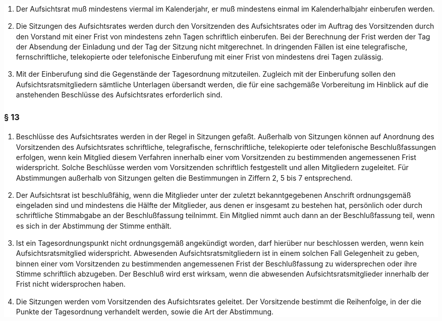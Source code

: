1.  Der Aufsichtsrat muß mindestens viermal im Kalenderjahr, er muß
    mindestens einmal im Kalenderhalbjahr einberufen werden.


2.  Die Sitzungen des Aufsichtsrates werden durch den Vorsitzenden des
    Aufsichtsrates oder im Auftrag des Vorsitzenden durch den Vorstand mit
    einer Frist von mindestens zehn Tagen schriftlich einberufen. Bei der
    Berechnung der Frist werden der Tag der Absendung der Einladung und
    der Tag der Sitzung nicht mitgerechnet. In dringenden Fällen ist eine
    telegrafische, fernschriftliche, telekopierte oder telefonische
    Einberufung mit einer Frist von mindestens drei Tagen zulässig.


3.  Mit der Einberufung sind die Gegenstände der Tagesordnung mitzuteilen.
    Zugleich mit der Einberufung sollen den Aufsichtsratsmitgliedern
    sämtliche Unterlagen übersandt werden, die für eine sachgemäße
    Vorbereitung im Hinblick auf die anstehenden Beschlüsse des
    Aufsichtsrates erforderlich sind.





### § 13


1.  Beschlüsse des Aufsichtsrates werden in der Regel in Sitzungen gefaßt.
    Außerhalb von Sitzungen können auf Anordnung des Vorsitzenden des
    Aufsichtsrates schriftliche, telegrafische, fernschriftliche,
    telekopierte oder telefonische Beschlußfassungen erfolgen, wenn kein
    Mitglied diesem Verfahren innerhalb einer vom Vorsitzenden zu
    bestimmenden angemessenen Frist widerspricht. Solche Beschlüsse werden
    vom Vorsitzenden schriftlich festgestellt und allen Mitgliedern
    zugeleitet. Für Abstimmungen außerhalb von Sitzungen gelten die
    Bestimmungen in Ziffern 2, 5 bis 7 entsprechend.


2.  Der Aufsichtsrat ist beschlußfähig, wenn die Mitglieder unter der
    zuletzt bekanntgegebenen Anschrift ordnungsgemäß eingeladen sind und
    mindestens die Hälfte der Mitglieder, aus denen er insgesamt zu
    bestehen hat, persönlich oder durch schriftliche Stimmabgabe an der
    Beschlußfassung teilnimmt. Ein Mitglied nimmt auch dann an der
    Beschlußfassung teil, wenn es sich in der Abstimmung der Stimme
    enthält.


3.  Ist ein Tagesordnungspunkt nicht ordnungsgemäß angekündigt worden,
    darf hierüber nur beschlossen werden, wenn kein Aufsichtsratsmitglied
    widerspricht. Abwesenden Aufsichtsratsmitgliedern ist in einem solchen
    Fall Gelegenheit zu geben, binnen einer vom Vorsitzenden zu
    bestimmenden angemessenen Frist der Beschlußfassung zu widersprechen
    oder ihre Stimme schriftlich abzugeben. Der Beschluß wird erst
    wirksam, wenn die abwesenden Aufsichtsratsmitglieder innerhalb der
    Frist nicht widersprochen haben.


4.  Die Sitzungen werden vom Vorsitzenden des Aufsichtsrates geleitet. Der
    Vorsitzende bestimmt die Reihenfolge, in der die Punkte der
    Tagesordnung verhandelt werden, sowie die Art der Abstimmung.

